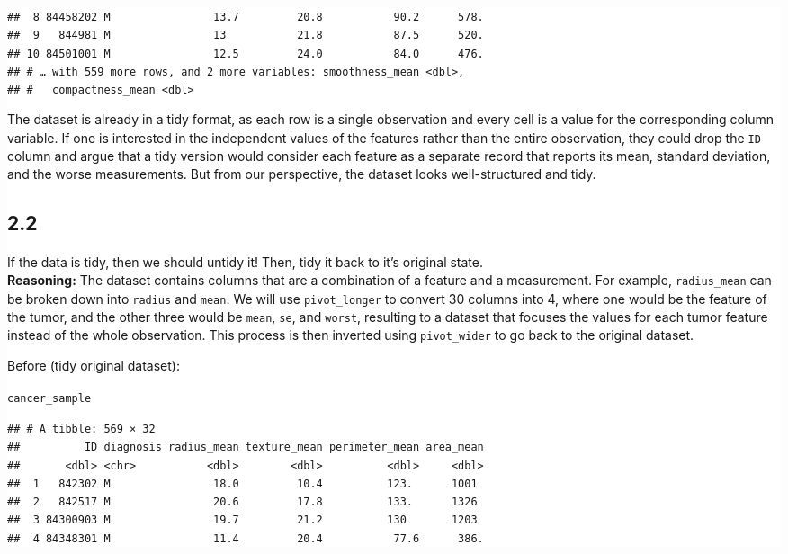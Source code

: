     ##  8 84458202 M                13.7         20.8           90.2      578.
    ##  9   844981 M                13           21.8           87.5      520.
    ## 10 84501001 M                12.5         24.0           84.0      476.
    ## # … with 559 more rows, and 2 more variables: smoothness_mean <dbl>,
    ## #   compactness_mean <dbl>

The dataset is already in a tidy format, as each row is a single
observation and every cell is a value for the corresponding column
variable. If one is interested in the independent values of the features
rather than the entire observation, they could drop the `ID` column and
argue that a tidy version would consider each feature as a separate
record that reports its mean, standard deviation, and the worse
measurements. But from our perspective, the dataset looks
well-structured and tidy.

## 2.2

If the data is tidy, then we should untidy it! Then, tidy it back to
it’s original state.  
**Reasoning:** The dataset contains columns that are a combination of a
feature and a measurement. For example, `radius_mean` can be broken down
into `radius` and `mean`. We will use `pivot_longer` to convert 30
columns into 4, where one would be the feature of the tumor, and the
other three would be `mean`, `se`, and `worst`, resulting to a dataset
that focuses the values for each tumor feature instead of the whole
observation. This process is then inverted using `pivot_wider` to go
back to the original dataset.

Before (tidy original dataset):

``` r
cancer_sample
```

    ## # A tibble: 569 × 32
    ##          ID diagnosis radius_mean texture_mean perimeter_mean area_mean
    ##       <dbl> <chr>           <dbl>        <dbl>          <dbl>     <dbl>
    ##  1   842302 M                18.0         10.4          123.      1001 
    ##  2   842517 M                20.6         17.8          133.      1326 
    ##  3 84300903 M                19.7         21.2          130       1203 
    ##  4 84348301 M                11.4         20.4           77.6      386.